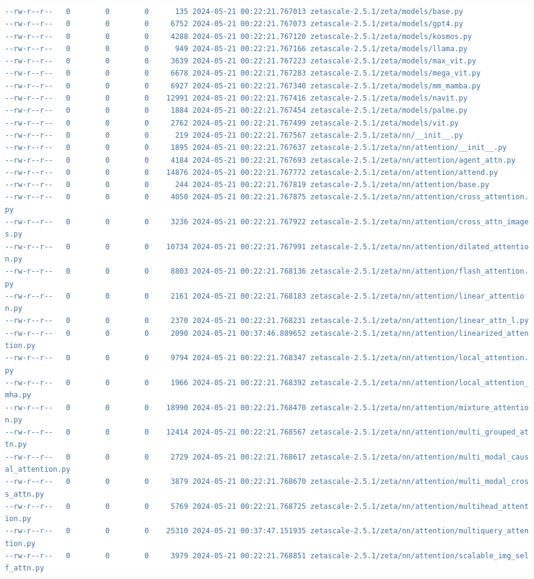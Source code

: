 ```diff
--rw-r--r--   0        0        0      135 2024-05-21 00:22:21.767013 zetascale-2.5.1/zeta/models/base.py
--rw-r--r--   0        0        0     6752 2024-05-21 00:22:21.767073 zetascale-2.5.1/zeta/models/gpt4.py
--rw-r--r--   0        0        0     4288 2024-05-21 00:22:21.767120 zetascale-2.5.1/zeta/models/kosmos.py
--rw-r--r--   0        0        0      949 2024-05-21 00:22:21.767166 zetascale-2.5.1/zeta/models/llama.py
--rw-r--r--   0        0        0     3639 2024-05-21 00:22:21.767223 zetascale-2.5.1/zeta/models/max_vit.py
--rw-r--r--   0        0        0     6678 2024-05-21 00:22:21.767283 zetascale-2.5.1/zeta/models/mega_vit.py
--rw-r--r--   0        0        0     6927 2024-05-21 00:22:21.767340 zetascale-2.5.1/zeta/models/mm_mamba.py
--rw-r--r--   0        0        0    12991 2024-05-21 00:22:21.767416 zetascale-2.5.1/zeta/models/navit.py
--rw-r--r--   0        0        0     1884 2024-05-21 00:22:21.767454 zetascale-2.5.1/zeta/models/palme.py
--rw-r--r--   0        0        0     2762 2024-05-21 00:22:21.767499 zetascale-2.5.1/zeta/models/vit.py
--rw-r--r--   0        0        0      219 2024-05-21 00:22:21.767567 zetascale-2.5.1/zeta/nn/__init__.py
--rw-r--r--   0        0        0     1895 2024-05-21 00:22:21.767637 zetascale-2.5.1/zeta/nn/attention/__init__.py
--rw-r--r--   0        0        0     4184 2024-05-21 00:22:21.767693 zetascale-2.5.1/zeta/nn/attention/agent_attn.py
--rw-r--r--   0        0        0    14876 2024-05-21 00:22:21.767772 zetascale-2.5.1/zeta/nn/attention/attend.py
--rw-r--r--   0        0        0      244 2024-05-21 00:22:21.767819 zetascale-2.5.1/zeta/nn/attention/base.py
--rw-r--r--   0        0        0     4050 2024-05-21 00:22:21.767875 zetascale-2.5.1/zeta/nn/attention/cross_attention.py
--rw-r--r--   0        0        0     3236 2024-05-21 00:22:21.767922 zetascale-2.5.1/zeta/nn/attention/cross_attn_images.py
--rw-r--r--   0        0        0    10734 2024-05-21 00:22:21.767991 zetascale-2.5.1/zeta/nn/attention/dilated_attention.py
--rw-r--r--   0        0        0     8803 2024-05-21 00:22:21.768136 zetascale-2.5.1/zeta/nn/attention/flash_attention.py
--rw-r--r--   0        0        0     2161 2024-05-21 00:22:21.768183 zetascale-2.5.1/zeta/nn/attention/linear_attention.py
--rw-r--r--   0        0        0     2370 2024-05-21 00:22:21.768231 zetascale-2.5.1/zeta/nn/attention/linear_attn_l.py
--rw-r--r--   0        0        0     2090 2024-05-21 00:37:46.889652 zetascale-2.5.1/zeta/nn/attention/linearized_attention.py
--rw-r--r--   0        0        0     9794 2024-05-21 00:22:21.768347 zetascale-2.5.1/zeta/nn/attention/local_attention.py
--rw-r--r--   0        0        0     1966 2024-05-21 00:22:21.768392 zetascale-2.5.1/zeta/nn/attention/local_attention_mha.py
--rw-r--r--   0        0        0    18990 2024-05-21 00:22:21.768470 zetascale-2.5.1/zeta/nn/attention/mixture_attention.py
--rw-r--r--   0        0        0    12414 2024-05-21 00:22:21.768567 zetascale-2.5.1/zeta/nn/attention/multi_grouped_attn.py
--rw-r--r--   0        0        0     2729 2024-05-21 00:22:21.768617 zetascale-2.5.1/zeta/nn/attention/multi_modal_causal_attention.py
--rw-r--r--   0        0        0     3879 2024-05-21 00:22:21.768670 zetascale-2.5.1/zeta/nn/attention/multi_modal_cross_attn.py
--rw-r--r--   0        0        0     5769 2024-05-21 00:22:21.768725 zetascale-2.5.1/zeta/nn/attention/multihead_attention.py
--rw-r--r--   0        0        0    25310 2024-05-21 00:37:47.151935 zetascale-2.5.1/zeta/nn/attention/multiquery_attention.py
--rw-r--r--   0        0        0     3979 2024-05-21 00:22:21.768851 zetascale-2.5.1/zeta/nn/attention/scalable_img_self_attn.py
```